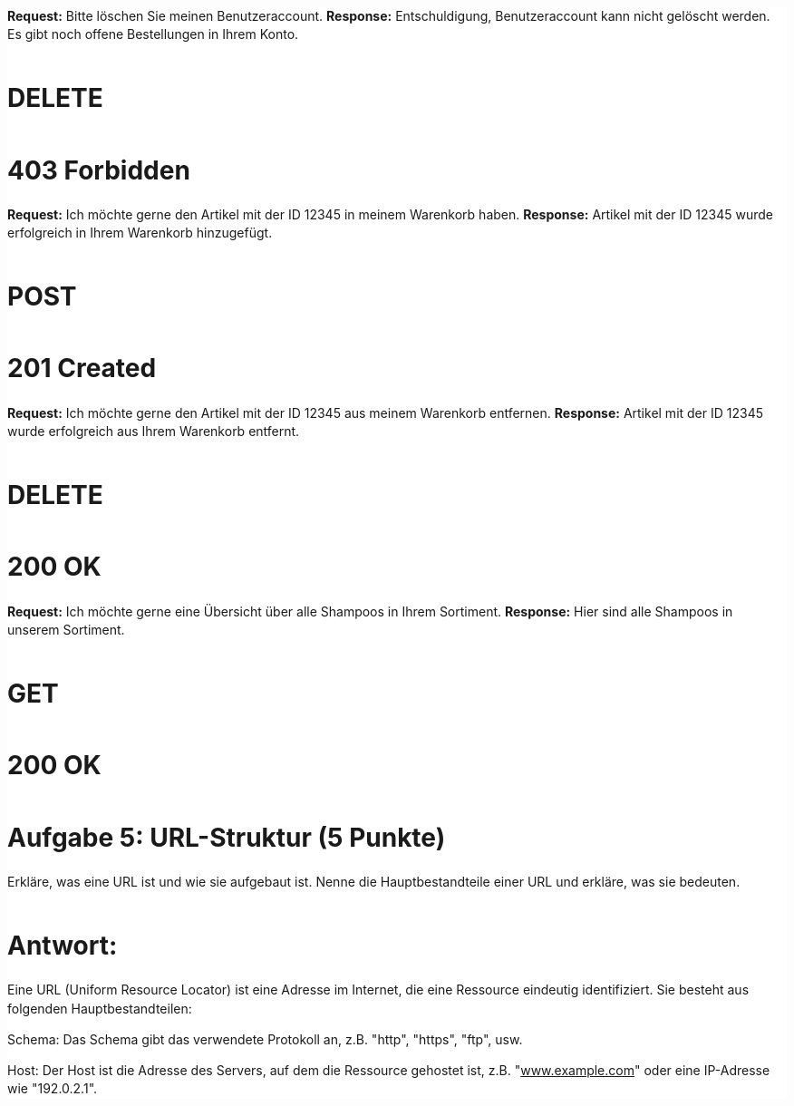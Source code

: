 **Request:** Bitte löschen Sie meinen Benutzeraccount.
**Response:** Entschuldigung, Benutzeraccount kann nicht gelöscht werden. Es gibt noch offene Bestellungen in Ihrem Konto.

# DELETE
# 403 Forbidden

**Request:** Ich möchte gerne den Artikel mit der ID 12345 in meinem Warenkorb haben.
**Response:** Artikel mit der ID 12345 wurde erfolgreich in Ihrem Warenkorb hinzugefügt.

# POST
# 201 Created

**Request:** Ich möchte gerne den Artikel mit der ID 12345 aus meinem Warenkorb entfernen.
**Response:** Artikel mit der ID 12345 wurde erfolgreich aus Ihrem Warenkorb entfernt.

# DELETE
# 200 OK

**Request:** Ich möchte gerne eine Übersicht über alle Shampoos in Ihrem Sortiment.
**Response:** Hier sind alle Shampoos in unserem Sortiment.

# GET
# 200 OK



# Aufgabe 5: URL-Struktur (5 Punkte)

Erkläre, was eine URL ist und wie sie aufgebaut ist. Nenne die Hauptbestandteile einer URL und erkläre, was sie bedeuten.

# Antwort:


Eine URL (Uniform Resource Locator) ist eine Adresse im Internet, die eine Ressource eindeutig identifiziert. Sie besteht aus folgenden Hauptbestandteilen:

Schema: Das Schema gibt das verwendete Protokoll an, z.B. "http", "https", "ftp", usw.

Host: Der Host ist die Adresse des Servers, auf dem die Ressource gehostet ist, z.B. "www.example.com" oder eine IP-Adresse wie "192.0.2.1".
